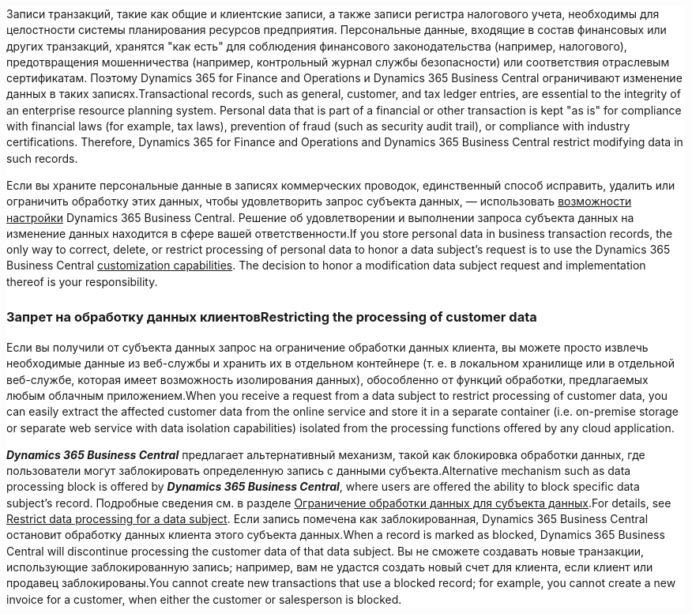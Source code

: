 <span data-ttu-id="ba53c-p127">Записи транзакций, такие как общие и клиентские записи, а также записи регистра налогового учета, необходимы для целостности системы планирования ресурсов предприятия. Персональные данные, входящие в состав финансовых или других транзакций, хранятся "как есть" для соблюдения финансового законодательства (например, налогового), предотвращения мошенничества (например, контрольный журнал службы безопасности) или соответствия отраслевым сертификатам. Поэтому Dynamics 365 for Finance and Operations и Dynamics 365 Business Central ограничивают изменение данных в таких записях.</span><span class="sxs-lookup"><span data-stu-id="ba53c-p127">Transactional records, such as general, customer, and tax ledger entries, are essential to the integrity of an enterprise resource planning system. Personal data that is part of a financial or other transaction is kept "as is" for compliance with financial laws (for example, tax laws), prevention of fraud (such as security audit trail), or compliance with industry certifications. Therefore, Dynamics 365 for Finance and Operations and Dynamics 365 Business Central restrict modifying data in such records.</span></span>

<span data-ttu-id="ba53c-p128">Если вы храните персональные данные в записях коммерческих проводок, единственный способ исправить, удалить или ограничить обработку этих данных, чтобы удовлетворить запрос субъекта данных, — использовать [возможности настройки](https://docs.microsoft.com/dynamics365/business-central/dev-itpro/index) Dynamics 365 Business Central. [](https://docs.microsoft.com/dynamics365/unified-operations/dev-itpro/gdpr/gdpr-guide#reasons-why-certain-personal-data-may-not-be-modified-or-deleted)Решение об удовлетворении и выполнении запроса субъекта данных на изменение данных находится в сфере вашей ответственности.</span><span class="sxs-lookup"><span data-stu-id="ba53c-p128">If you store personal data in business transaction records, the only way to correct, delete, or restrict processing of personal data to honor a data subject’s request is to use the Dynamics 365 Business Central [customization capabilities](https://docs.microsoft.com/dynamics365/business-central/dev-itpro/index). Th[](https://docs.microsoft.com/dynamics365/unified-operations/dev-itpro/gdpr/gdpr-guide#reasons-why-certain-personal-data-may-not-be-modified-or-deleted)e decision to honor a modification data subject request and implementation thereof is your responsibility.</span></span>

### <a name="restricting-the-processing-of-customer-data"></a><span data-ttu-id="ba53c-225">Запрет на обработку данных клиентов</span><span class="sxs-lookup"><span data-stu-id="ba53c-225">Restricting the processing of customer data</span></span>

<span data-ttu-id="ba53c-226">Если вы получили от субъекта данных запрос на ограничение обработки данных клиента, вы можете просто извлечь необходимые данные из веб-службы и хранить их в отдельном контейнере (т. е. в локальном хранилище или в отдельной веб-службе, которая имеет возможность изолирования данных), обособленно от функций обработки, предлагаемых любым облачным приложением.</span><span class="sxs-lookup"><span data-stu-id="ba53c-226">When you receive a request from a data subject to restrict processing of customer data, you can easily extract the affected customer data from the online service and store it in a separate container (i.e. on-premise storage or separate web service with data isolation capabilities) isolated from the processing functions offered by any cloud application.</span></span>

<span data-ttu-id="ba53c-227">***Dynamics 365 Business Central*** предлагает альтернативный механизм, такой как блокировка обработки данных, где пользователи могут заблокировать определенную запись с данными субъекта.</span><span class="sxs-lookup"><span data-stu-id="ba53c-227">Alternative mechanism such as data processing block is offered by ***Dynamics 365 Business Central***, where users are offered the ability to block specific data subject’s record.</span></span> <span data-ttu-id="ba53c-228">Подробные сведения см. в разделе [Ограничение обработки данных для субъекта данных](https://docs.microsoft.com/dynamics365/business-central/admin-responding-to-requests-about-personal-data#restrict-data-processing-for-a-data-subject).</span><span class="sxs-lookup"><span data-stu-id="ba53c-228">For details, see [Restrict data processing for a data subject](https://docs.microsoft.com/dynamics365/business-central/admin-responding-to-requests-about-personal-data#restrict-data-processing-for-a-data-subject).</span></span> <span data-ttu-id="ba53c-229">Если запись помечена как заблокированная, Dynamics 365 Business Central остановит обработку данных клиента этого субъекта данных.</span><span class="sxs-lookup"><span data-stu-id="ba53c-229">When a record is marked as blocked, Dynamics 365 Business Central will discontinue processing the customer data of that data subject.</span></span> <span data-ttu-id="ba53c-230">Вы не сможете создавать новые транзакции, использующие заблокированную запись; например, вам не удастся создать новый счет для клиента, если клиент или продавец заблокированы.</span><span class="sxs-lookup"><span data-stu-id="ba53c-230">You cannot create new transactions that use a blocked record; for example, you cannot create a new invoice for a customer, when either the customer or salesperson is blocked.</span></span>
